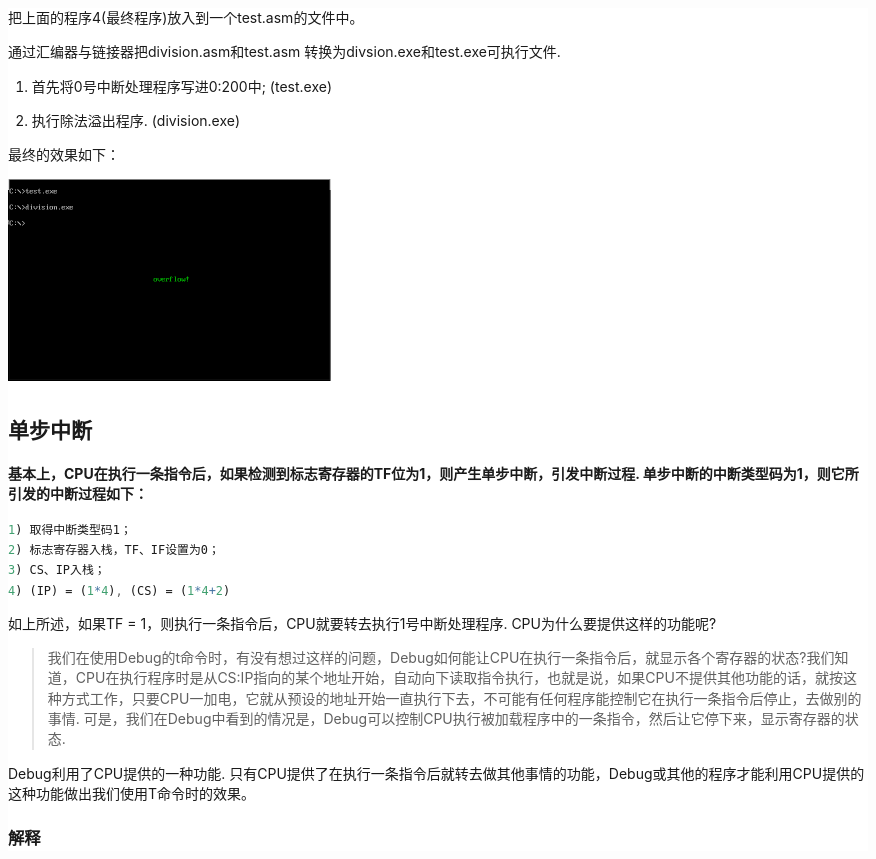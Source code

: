 把上面的程序4(最终程序)放入到一个test.asm的文件中。

通过汇编器与链接器把division.asm和test.asm 转换为divsion.exe和test.exe可执行文件.

1) 首先将0号中断处理程序写进0:200中; (test.exe)

2) 执行除法溢出程序. (division.exe)

最终的效果如下：

<img src="assets/v2-065f326fa2a2921bf0670ca3b1c7da0e_b.jpg" alt="img" style="zoom:50%;" />



## 单步中断

**基本上，CPU在执行一条指令后，如果检测到标志寄存器的TF位为1，则产生单步中断，引发中断过程. 单步中断的中断类型码为1，则它所引发的中断过程如下：**

```mathematica
1) 取得中断类型码1；
2) 标志寄存器入栈，TF、IF设置为0；
3) CS、IP入栈；
4) (IP) = (1*4), (CS) = (1*4+2)
```

如上所述，如果TF = 1，则执行一条指令后，CPU就要转去执行1号中断处理程序. CPU为什么要提供这样的功能呢?

> 我们在使用Debug的t命令时，有没有想过这样的问题，Debug如何能让CPU在执行一条指令后，就显示各个寄存器的状态?我们知道，CPU在执行程序时是从CS:IP指向的某个地址开始，自动向下读取指令执行，也就是说，如果CPU不提供其他功能的话，就按这种方式工作，只要CPU一加电，它就从预设的地址开始一直执行下去，不可能有任何程序能控制它在执行一条指令后停止，去做别的事情. 可是，我们在Debug中看到的情况是，Debug可以控制CPU执行被加载程序中的一条指令，然后让它停下来，显示寄存器的状态.

Debug利用了CPU提供的一种功能. 只有CPU提供了在执行一条指令后就转去做其他事情的功能，Debug或其他的程序才能利用CPU提供的这种功能做出我们使用T命令时的效果。



### 解释

